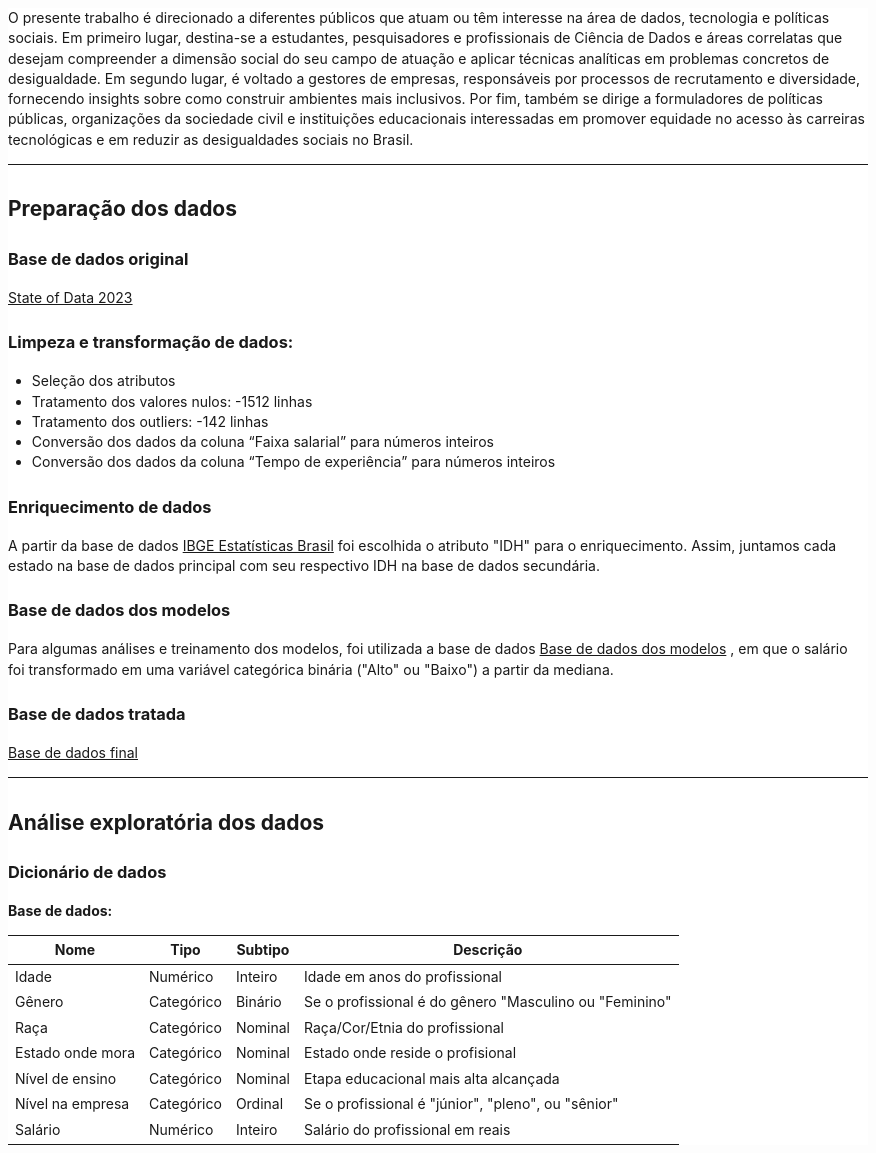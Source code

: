 O presente trabalho é direcionado a diferentes públicos que atuam ou têm interesse na área de dados, tecnologia e políticas sociais. Em primeiro lugar, destina-se a estudantes, pesquisadores e profissionais de Ciência de Dados e áreas correlatas que desejam compreender a dimensão social do seu campo de atuação e aplicar técnicas analíticas em problemas concretos de desigualdade. Em segundo lugar, é voltado a gestores de empresas, responsáveis por processos de recrutamento e diversidade, fornecendo insights sobre como construir ambientes mais inclusivos. Por fim, também se dirige a formuladores de políticas públicas, organizações da sociedade civil e instituições educacionais interessadas em promover equidade no acesso às carreiras tecnológicas e em reduzir as desigualdades sociais no Brasil.

---

## Preparação dos dados

### Base de dados original 

[State of Data 2023](../assets/data/base_de_dados_principal/State_of_Data_2023.xlsx)

### Limpeza e transformação de dados: 

- Seleção dos atributos
- Tratamento dos valores nulos: -1512 linhas 
- Tratamento dos outliers: -142 linhas 
- Conversão dos dados da coluna “Faixa salarial” para números inteiros 
- Conversão dos dados da coluna “Tempo de experiência” para números inteiros

### Enriquecimento de dados 

A partir da base de dados [IBGE Estatísticas Brasil](../assets/data/base_de_dados_secundaria/IBGE_Estatisicas_Brasil.xlsx) foi escolhida o atributo "IDH" para o enriquecimento. Assim, juntamos cada estado na base de dados principal com seu respectivo IDH na base de dados secundária.

### Base de dados dos modelos 

Para algumas análises e treinamento dos modelos, foi utilizada a base de dados [Base de dados dos modelos](../assets/data/base_de_dados_modelosML/Base_random_forest.xlsx) , em que o salário foi transformado em uma variável categórica binária ("Alto" ou "Baixo") a partir da mediana. 

### Base de dados tratada

[Base de dados final](../assets/data/base_de_dados_final/base_principal_tratada.xlsx)

--- 

## Análise exploratória dos dados

###    Dicionário de dados

**Base de dados:**

| Nome			| Tipo			| Subtipo			| Descrição			|
|-----------------------|-----------------------|-------------------------------|-------------------------------|
| Idade			| Numérico		| Inteiro			| Idade em anos do profissional	|
| Gênero		| Categórico		| Binário			| Se o profissional é do gênero "Masculino ou "Feminino"	|
| Raça			| Categórico		| Nominal			| Raça/Cor/Etnia do profissional|
| Estado onde mora	| Categórico		| Nominal			| Estado onde reside o profisional|
| Nível de ensino	| Categórico		| Nominal			| Etapa educacional mais alta alcançada|
| Nível na empresa	| Categórico		| Ordinal 			| Se o profissional é "júnior", "pleno", ou "sênior"|
| Salário		| Numérico		| Inteiro			| Salário do profissional em reais|